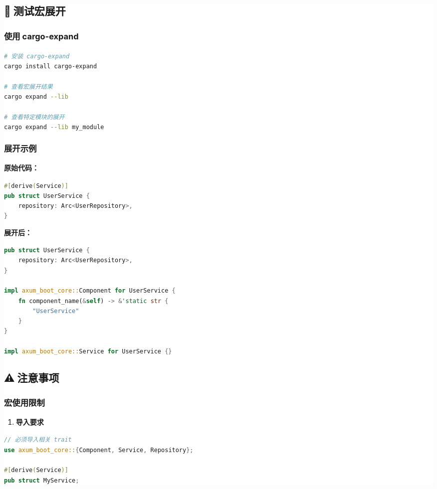 ## 🧪 测试宏展开

### 使用 cargo-expand

```bash
# 安装 cargo-expand
cargo install cargo-expand

# 查看宏展开结果
cargo expand --lib

# 查看特定模块的展开
cargo expand --lib my_module
```

### 展开示例

**原始代码：**
```rust
#[derive(Service)]
pub struct UserService {
    repository: Arc<UserRepository>,
}
```

**展开后：**
```rust
pub struct UserService {
    repository: Arc<UserRepository>,
}

impl axum_boot_core::Component for UserService {
    fn component_name(&self) -> &'static str {
        "UserService"
    }
}

impl axum_boot_core::Service for UserService {}
```

## ⚠️ 注意事项

### 宏使用限制

1. **导入要求**
```rust
// 必须导入相关 trait
use axum_boot_core::{Component, Service, Repository};

#[derive(Service)]
pub struct MyService;
```
